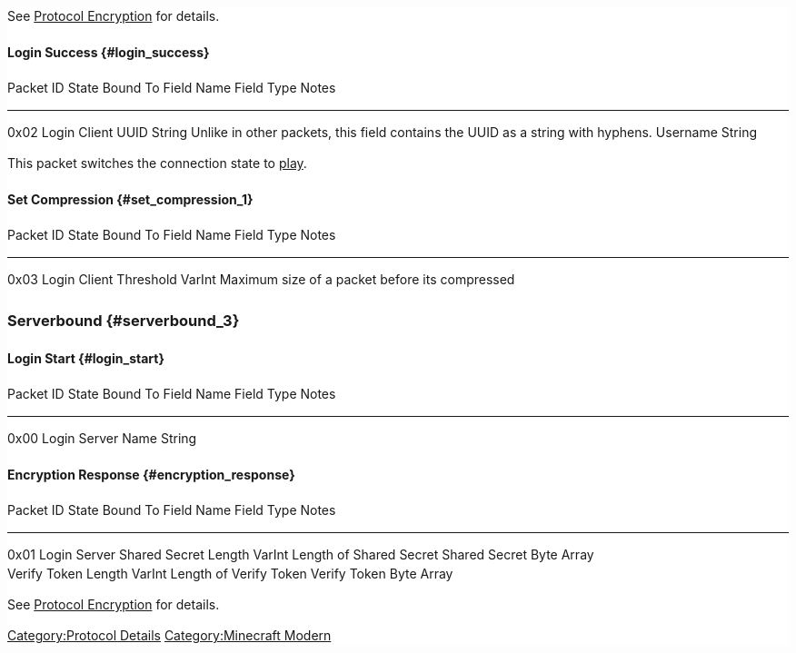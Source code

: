 See [Protocol Encryption](Protocol_Encryption "wikilink") for details.

#### Login Success {#login_success}

  Packet ID   State   Bound To   Field Name   Field Type   Notes
  ----------- ------- ---------- ------------ ------------ ---------------------------------------------------------------------------------
  0x02        Login   Client     UUID         String       Unlike in other packets, this field contains the UUID as a string with hyphens.
                                 Username     String       

This packet switches the connection state to [play](#Play "wikilink").

#### Set Compression {#set_compression_1}

  Packet ID   State   Bound To   Field Name   Field Type   Notes
  ----------- ------- ---------- ------------ ------------ ------------------------------------------------
  0x03        Login   Client     Threshold    VarInt       Maximum size of a packet before its compressed

### Serverbound {#serverbound_3}

#### Login Start {#login_start}

  Packet ID   State   Bound To   Field Name   Field Type   Notes
  ----------- ------- ---------- ------------ ------------ -------
  0x00        Login   Server     Name         String       

#### Encryption Response {#encryption_response}

  Packet ID   State   Bound To   Field Name             Field Type   Notes
  ----------- ------- ---------- ---------------------- ------------ -------------------------
  0x01        Login   Server     Shared Secret Length   VarInt       Length of Shared Secret
                                 Shared Secret          Byte Array   
                                 Verify Token Length    VarInt       Length of Verify Token
                                 Verify Token           Byte Array   

See [Protocol Encryption](Protocol_Encryption "wikilink") for details.

[Category:Protocol Details](Category:Protocol_Details "wikilink")
[Category:Minecraft Modern](Category:Minecraft_Modern "wikilink")

